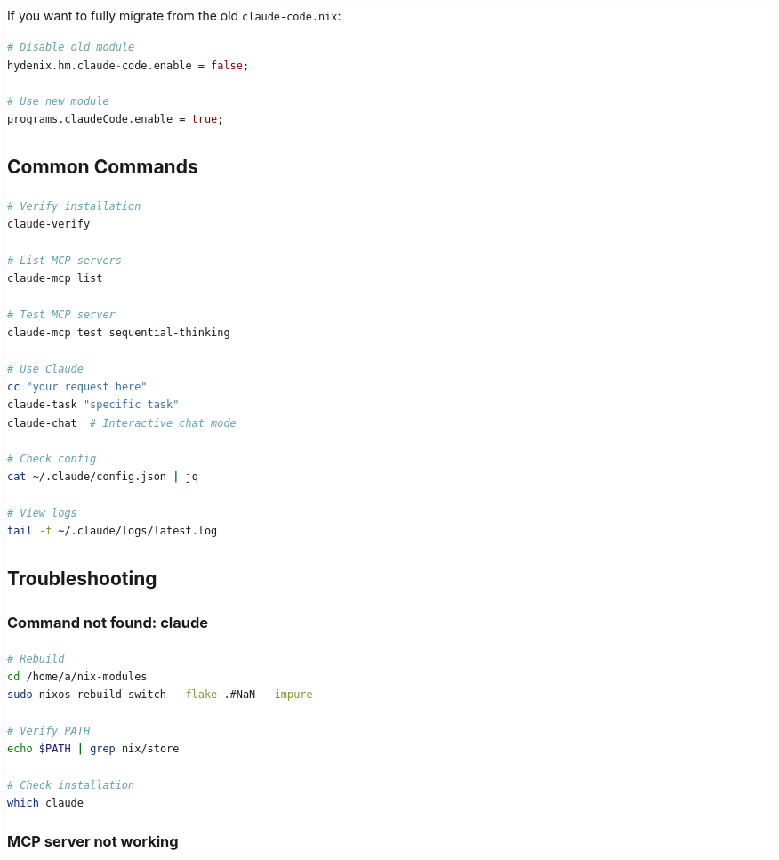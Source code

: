 If you want to fully migrate from the old `claude-code.nix`:

```nix
# Disable old module
hydenix.hm.claude-code.enable = false;

# Use new module
programs.claudeCode.enable = true;
```

## Common Commands

```bash
# Verify installation
claude-verify

# List MCP servers
claude-mcp list

# Test MCP server
claude-mcp test sequential-thinking

# Use Claude
cc "your request here"
claude-task "specific task"
claude-chat  # Interactive chat mode

# Check config
cat ~/.claude/config.json | jq

# View logs
tail -f ~/.claude/logs/latest.log
```

## Troubleshooting

### Command not found: claude

```bash
# Rebuild
cd /home/a/nix-modules
sudo nixos-rebuild switch --flake .#NaN --impure

# Verify PATH
echo $PATH | grep nix/store

# Check installation
which claude
```

### MCP server not working
